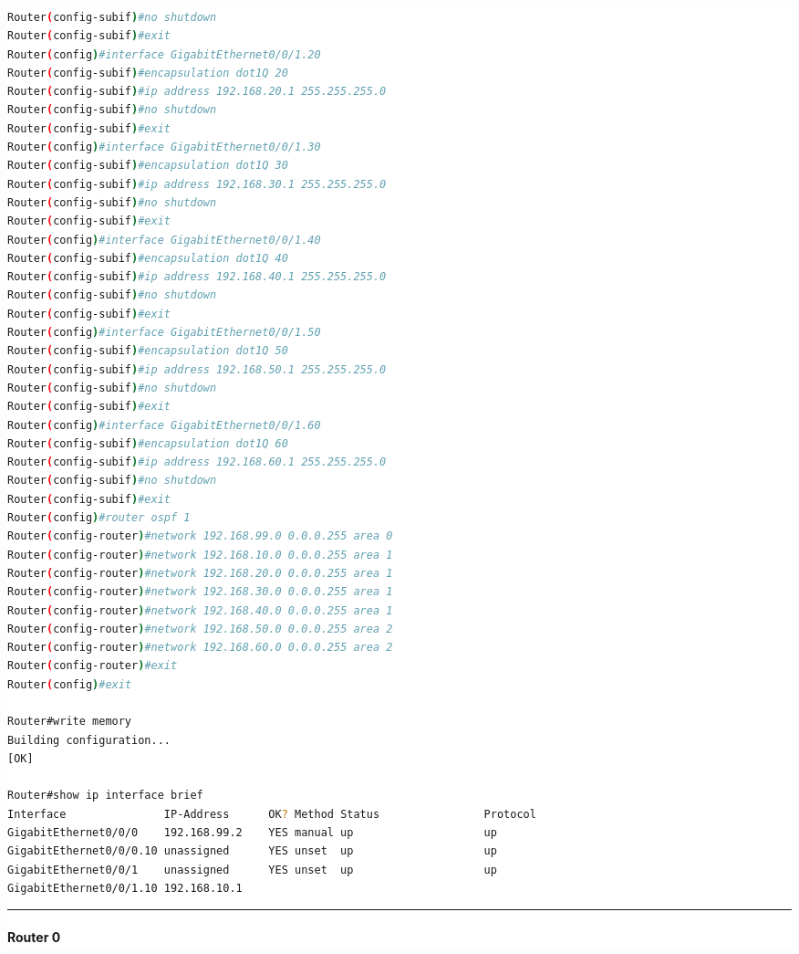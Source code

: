 ```bash
Router(config-subif)#no shutdown
Router(config-subif)#exit
Router(config)#interface GigabitEthernet0/0/1.20
Router(config-subif)#encapsulation dot1Q 20
Router(config-subif)#ip address 192.168.20.1 255.255.255.0
Router(config-subif)#no shutdown
Router(config-subif)#exit
Router(config)#interface GigabitEthernet0/0/1.30
Router(config-subif)#encapsulation dot1Q 30
Router(config-subif)#ip address 192.168.30.1 255.255.255.0
Router(config-subif)#no shutdown
Router(config-subif)#exit
Router(config)#interface GigabitEthernet0/0/1.40
Router(config-subif)#encapsulation dot1Q 40
Router(config-subif)#ip address 192.168.40.1 255.255.255.0
Router(config-subif)#no shutdown
Router(config-subif)#exit
Router(config)#interface GigabitEthernet0/0/1.50
Router(config-subif)#encapsulation dot1Q 50
Router(config-subif)#ip address 192.168.50.1 255.255.255.0
Router(config-subif)#no shutdown
Router(config-subif)#exit
Router(config)#interface GigabitEthernet0/0/1.60
Router(config-subif)#encapsulation dot1Q 60
Router(config-subif)#ip address 192.168.60.1 255.255.255.0
Router(config-subif)#no shutdown
Router(config-subif)#exit
Router(config)#router ospf 1
Router(config-router)#network 192.168.99.0 0.0.0.255 area 0
Router(config-router)#network 192.168.10.0 0.0.0.255 area 1
Router(config-router)#network 192.168.20.0 0.0.0.255 area 1
Router(config-router)#network 192.168.30.0 0.0.0.255 area 1
Router(config-router)#network 192.168.40.0 0.0.0.255 area 1
Router(config-router)#network 192.168.50.0 0.0.0.255 area 2
Router(config-router)#network 192.168.60.0 0.0.0.255 area 2
Router(config-router)#exit
Router(config)#exit

Router#write memory
Building configuration...
[OK]

Router#show ip interface brief
Interface               IP-Address      OK? Method Status                Protocol 
GigabitEthernet0/0/0    192.168.99.2    YES manual up                    up 
GigabitEthernet0/0/0.10 unassigned      YES unset  up                    up 
GigabitEthernet0/0/1    unassigned      YES unset  up                    up 
GigabitEthernet0/0/1.10 192.168.10.1
```
---
#### Router 0
